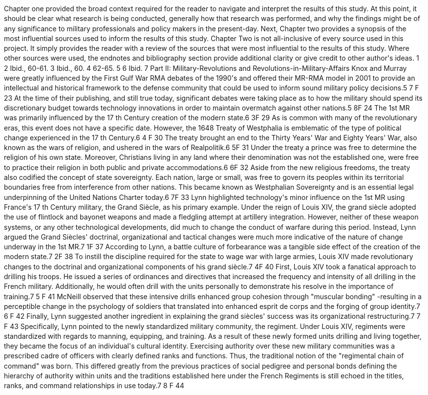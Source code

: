 Chapter one provided the broad context required for the reader to navigate and interpret the results of this study. At this point, it should be clear what research is being conducted, generally how that research was performed, and why the findings might be of any significance to military professionals and policy makers in the present-day. Next, Chapter two provides a synopsis of the most influential sources used to inform the results of this study. Chapter Two is not all-inclusive of every source used in this project. It simply provides the reader with a review of the sources that were most influential to the results of this study. Where other sources were used, the endnotes and bibliography section provide additional clarity or give credit to other author's ideas. 
1
2 Ibid., 60-61.
3 Ibid., 60. 
4
62-65. 5
6 Ibid. 
7
Part II: Military-Revolutions and Revolutions-in-Military-Affairs Knox and Murray were greatly influenced by the First Gulf War RMA debates of the 1990's and offered their MR-RMA model in 2001 to provide an intellectual and historical framework to the defense community that could be used to inform sound military policy decisions.5 7 F 23 At the time of their publishing, and still true today, significant debates were taking place as to how the military should spend its discretionary budget towards technology innovations in order to maintain overmatch against other nations.5 8F 
24
The 1st MR was primarily influenced by the 17 th Century creation of the modern state.6 3F 29 As is common with many of the revolutionary eras, this event does not have a specific date. However, the 1648 Treaty of Westphalia is emblematic of the type of political change experienced in the 17 th Century.6 4 F 30 The treaty brought an end to the Thirty Years' War and Eighty Years' War, also known as the wars of religion, and ushered in the wars of Realpolitik.6 5F 31 Under the treaty a prince was free to determine the religion of his own state. Moreover, Christians living in any land where their denomination was not the established one, were free to practice their religion in both public and private accommodations.6 6F 32 Aside from the new religious freedoms, the treaty also codified the concept of state sovereignty. Each nation, large or small, was free to govern its peoples within its territorial boundaries free from interference from other nations. This became known as Westphalian Sovereignty and is an essential legal underpinning of the United Nations Charter today.6 7F 
33
Lynn highlighted technology's minor influence on the 1st MR using France's 17 th Century military, the Grand Siècle, as his primary example. Under the reign of Louis XIV, the grand siècle adopted the use of flintlock and bayonet weapons and made a fledgling attempt at artillery integration. However, neither of these weapon systems, or any other technological developments, did much to change the conduct of warfare during this period. Instead, Lynn argued the Grand Siècles' doctrinal, organizational and tactical changes were much more indicative of the nature of change underway in the 1st MR.7 1F 37
According to Lynn, a battle culture of forbearance was a tangible side effect of the creation of the modern state.7 2F 
38
To instill the discipline required for the state to wage war with large armies, Louis XIV made revolutionary changes to the doctrinal and organizational components of his grand siècle.7 4F 40 First, Louis XIV took a fanatical approach to drilling his troops. He issued a series of ordinances and directives that increased the frequency and intensity of all drilling in the French military. Additionally, he would often drill with the units personally to demonstrate his resolve in the importance of training.7 5 F 41 McNeill observed that these intensive drills enhanced group cohesion through "muscular bonding" -resulting in a perceptible change in the psychology of soldiers that translated into enhanced esprit de corps and the forging of group identity.7 6 F 42 Finally, Lynn suggested another ingredient in explaining the grand siècles' success was its organizational restructuring.7 7 F 43 Specifically, Lynn pointed to the newly standardized military community, the regiment. Under Louis XIV, regiments were standardized with regards to manning, equipping, and training. As a result of these newly formed units drilling and living together, they became the focus of an individual's cultural identity. Exercising authority over these new military communities was a prescribed cadre of officers with clearly defined ranks and functions. Thus, the traditional notion of the "regimental chain of command" was born. This differed greatly from the previous practices of social pedigree and personal bonds defining the hierarchy of authority within units and the traditions established here under the French Regiments is still echoed in the titles, ranks, and command relationships in use today.7 8 F 44